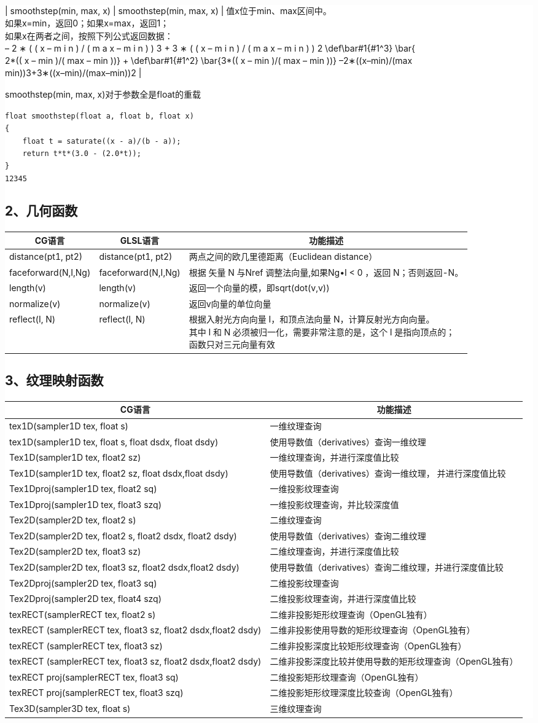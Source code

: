 | smoothstep(min, max, x) | smoothstep(min, max, x) | 值x位于min、max区间中。<br>如果x=min，返回0；如果x=max，返回1；<br>如果x在两者之间，按照下列公式返回数据：<br>– 2 ∗ ( ( x – m i n ) / ( m a x – m i n ) ) 3 + 3 ∗ ( ( x – m i n ) / ( m a x – m i n ) ) 2 \def\bar#1{#1^3} \bar{<br>2*(( x – min )/( max – min ))} + \def\bar#1{#1^2} \bar{3*(( x – min )/( max – min ))} –2∗((x–min)/(max<br>min))3+3∗((x–min)/(max–min))2 |

smoothstep(min, max, x)对于参数全是float的重载

```
float smoothstep(float a, float b, float x)
{
    float t = saturate((x - a)/(b - a));
    return t*t*(3.0 - (2.0*t));
}
12345
```

## 2、几何函数

| CG语言 | GLSL语言 | 功能描述 |
| --- | --- | --- |
| distance(pt1, pt2) | distance(pt1, pt2) | 两点之间的欧几里德距离（Euclidean distance） |
| faceforward(N,I,Ng) | faceforward(N,I,Ng) | 根据 矢量 N 与Nref 调整法向量,如果Ng•I < 0 ，返回 N；否则返回-N。 |
| length(v) | length(v) | 返回一个向量的模，即sqrt(dot(v,v)) |
| normalize(v) | normalize(v) | 返回v向量的单位向量 |
| reflect(I, N) | reflect(I, N) | 根据入射光方向向量 I，和顶点法向量 N，计算反射光方向向量。<br>其中 I 和 N 必须被归一化，需要非常注意的是，这个 I 是指向顶点的；<br>函数只对三元向量有效 |<br>| refract(I,N,eta) | refract(I,N,eta) | 计算折射向量，I 为入射光线，N 为法向量，eta 为折射系数；<br>其中 I 和 N 必须被归一化，如果 I 和 N 之间的夹角太大，则返回（0，0，0），也就是没有折射光线；I 是指向顶点的；<br>函数只对三元向量有效 |

## 3、纹理映射函数

| CG语言 | 功能描述 |
| --- | --- |
| tex1D(sampler1D tex, float s) | 一维纹理查询 |
| tex1D(sampler1D tex, float s, float dsdx, float dsdy) | 使用导数值（derivatives）查询一维纹理 |
| Tex1D(sampler1D tex, float2 sz) | 一维纹理查询，并进行深度值比较 |
| Tex1D(sampler1D tex, float2 sz, float dsdx,float dsdy) | 使用导数值（derivatives）查询一维纹理， 并进行深度值比较 |
| Tex1Dproj(sampler1D tex, float2 sq) | 一维投影纹理查询 |
| Tex1Dproj(sampler1D tex, float3 szq) | 一维投影纹理查询，并比较深度值 |
| Tex2D(sampler2D tex, float2 s) | 二维纹理查询 |
| Tex2D(sampler2D tex, float2 s, float2 dsdx, float2 dsdy) | 使用导数值（derivatives）查询二维纹理 |
| Tex2D(sampler2D tex, float3 sz) | 二维纹理查询，并进行深度值比较 |
| Tex2D(sampler2D tex, float3 sz, float2 dsdx,float2 dsdy) | 使用导数值（derivatives）查询二维纹理，并进行深度值比较 |
| Tex2Dproj(sampler2D tex, float3 sq) | 二维投影纹理查询 |
| Tex2Dproj(sampler2D tex, float4 szq) | 二维投影纹理查询，并进行深度值比较 |
| texRECT(samplerRECT tex, float2 s) | 二维非投影矩形纹理查询（OpenGL独有） |
| texRECT (samplerRECT tex, float3 sz, float2 dsdx,float2 dsdy) | 二维非投影使用导数的矩形纹理查询（OpenGL独有） |
| texRECT (samplerRECT tex, float3 sz) | 二维非投影深度比较矩形纹理查询（OpenGL独有） |
| texRECT (samplerRECT tex, float3 sz, float2 dsdx,float2 dsdy) | 二维非投影深度比较并使用导数的矩形纹理查询（OpenGL独有） |
| texRECT proj(samplerRECT tex, float3 sq) | 二维投影矩形纹理查询（OpenGL独有） |
| texRECT proj(samplerRECT tex, float3 szq) | 二维投影矩形纹理深度比较查询（OpenGL独有） |
| Tex3D(sampler3D tex, float s) | 三维纹理查询 |